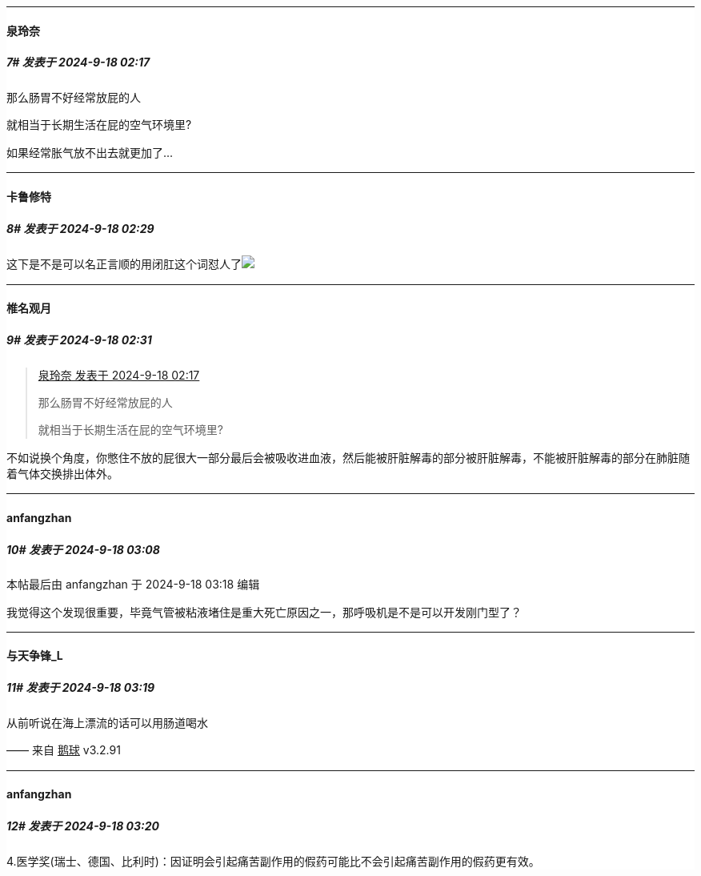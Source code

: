 *****

####  泉玲奈  
##### 7#       发表于 2024-9-18 02:17

那么肠胃不好经常放屁的人

就相当于长期生活在屁的空气环境里?

如果经常胀气放不出去就更加了...

*****

####  卡鲁修特  
##### 8#       发表于 2024-9-18 02:29

这下是不是可以名正言顺的用闭肛这个词怼人了<img src="https://static.saraba1st.com/image/smiley/face2017/037.png" referrerpolicy="no-referrer">

*****

####  椎名观月  
##### 9#       发表于 2024-9-18 02:31

<blockquote><a href="httphttps://bbs.saraba1st.com/2b/forum.php?mod=redirect&amp;goto=findpost&amp;pid=66231323&amp;ptid=2199739" target="_blank">泉玲奈 发表于 2024-9-18 02:17</a>

那么肠胃不好经常放屁的人

就相当于长期生活在屁的空气环境里?</blockquote>
不如说换个角度，你憋住不放的屁很大一部分最后会被吸收进血液，然后能被肝脏解毒的部分被肝脏解毒，不能被肝脏解毒的部分在肺脏随着气体交换排出体外。

*****

####  anfangzhan  
##### 10#       发表于 2024-9-18 03:08

 本帖最后由 anfangzhan 于 2024-9-18 03:18 编辑 

我觉得这个发现很重要，毕竟气管被粘液堵住是重大死亡原因之一，那呼吸机是不是可以开发刚门型了？

*****

####  与天争锋_L  
##### 11#       发表于 2024-9-18 03:19

从前听说在海上漂流的话可以用肠道喝水

—— 来自 [鹅球](https://www.pgyer.com/GcUxKd4w) v3.2.91

*****

####  anfangzhan  
##### 12#       发表于 2024-9-18 03:20

4.医学奖(瑞士、德国、比利时)：因证明会引起痛苦副作用的假药可能比不会引起痛苦副作用的假药更有效。
